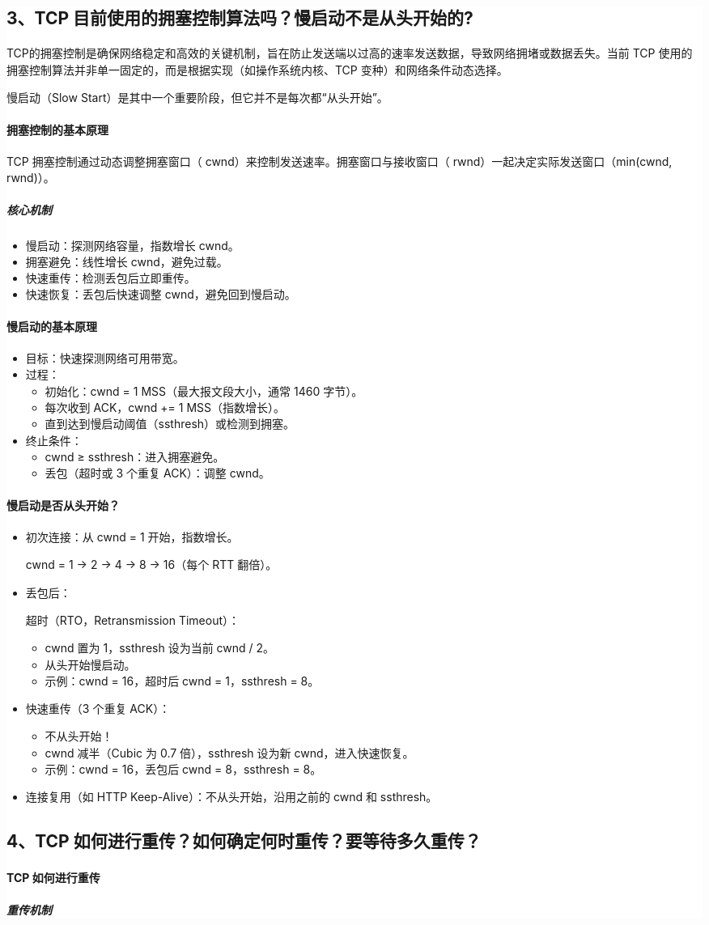 ## 3、TCP 目前使用的拥塞控制算法吗？慢启动不是从头开始的?

TCP的拥塞控制是确保网络稳定和高效的关键机制，旨在防止发送端以过高的速率发送数据，导致网络拥堵或数据丢失。当前 TCP 使用的拥塞控制算法并非单一固定的，而是根据实现（如操作系统内核、TCP 变种）和网络条件动态选择。

慢启动（Slow Start）是其中一个重要阶段，但它并不是每次都“从头开始”。

#### 拥塞控制的基本原理

TCP 拥塞控制通过动态调整拥塞窗口（ cwnd）来控制发送速率。拥塞窗口与接收窗口（ rwnd）一起决定实际发送窗口（min(cwnd, rwnd)）。

##### 核心机制

- 慢启动：探测网络容量，指数增长 cwnd。
- 拥塞避免：线性增长 cwnd，避免过载。
- 快速重传：检测丢包后立即重传。
- 快速恢复：丢包后快速调整 cwnd，避免回到慢启动。

#### 慢启动的基本原理

- 目标：快速探测网络可用带宽。
- 过程：
  - 初始化：cwnd = 1 MSS（最大报文段大小，通常 1460 字节）。
  - 每次收到 ACK，cwnd += 1 MSS（指数增长）。
  - 直到达到慢启动阈值（ssthresh）或检测到拥塞。
- 终止条件：
  - cwnd ≥ ssthresh：进入拥塞避免。
  - 丢包（超时或 3 个重复 ACK）：调整 cwnd。

#### 慢启动是否从头开始？

- 初次连接：从 cwnd = 1 开始，指数增长。

  cwnd = 1 → 2 → 4 → 8 → 16（每个 RTT 翻倍）。

- 丢包后：

  超时（RTO，Retransmission Timeout）：

  - cwnd 置为 1，ssthresh 设为当前 cwnd / 2。
  - 从头开始慢启动。
  - 示例：cwnd = 16，超时后 cwnd = 1，ssthresh = 8。

- 快速重传（3 个重复 ACK）：

  - 不从头开始！
  - cwnd 减半（Cubic 为 0.7 倍），ssthresh 设为新 cwnd，进入快速恢复。
  - 示例：cwnd = 16，丢包后 cwnd = 8，ssthresh = 8。

- 连接复用（如 HTTP Keep-Alive）：不从头开始，沿用之前的 cwnd 和 ssthresh。

## 4、TCP 如何进行重传？如何确定何时重传？要等待多久重传？

#### TCP 如何进行重传

##### 重传机制

